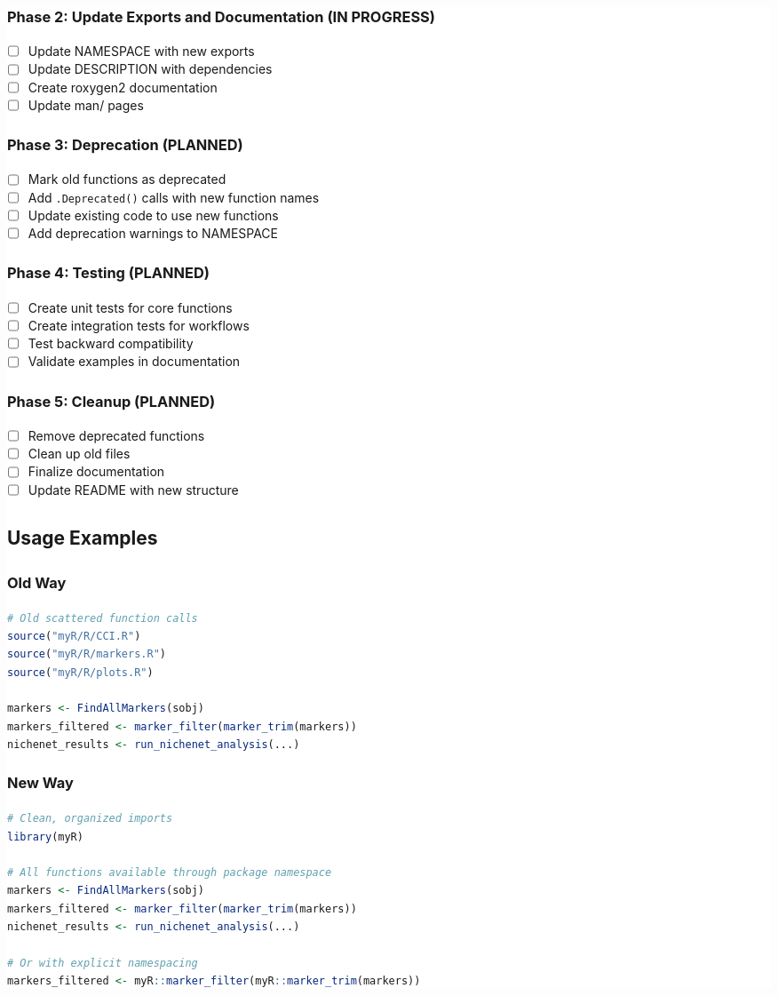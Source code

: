 ### Phase 2: Update Exports and Documentation (IN PROGRESS)
- [ ] Update NAMESPACE with new exports
- [ ] Update DESCRIPTION with dependencies
- [ ] Create roxygen2 documentation
- [ ] Update man/ pages

### Phase 3: Deprecation (PLANNED)
- [ ] Mark old functions as deprecated
- [ ] Add `.Deprecated()` calls with new function names
- [ ] Update existing code to use new functions
- [ ] Add deprecation warnings to NAMESPACE

### Phase 4: Testing (PLANNED)
- [ ] Create unit tests for core functions
- [ ] Create integration tests for workflows
- [ ] Test backward compatibility
- [ ] Validate examples in documentation

### Phase 5: Cleanup (PLANNED)
- [ ] Remove deprecated functions
- [ ] Clean up old files
- [ ] Finalize documentation
- [ ] Update README with new structure

## Usage Examples

### Old Way
```r
# Old scattered function calls
source("myR/R/CCI.R")
source("myR/R/markers.R")
source("myR/R/plots.R")

markers <- FindAllMarkers(sobj)
markers_filtered <- marker_filter(marker_trim(markers))
nichenet_results <- run_nichenet_analysis(...)
```

### New Way
```r
# Clean, organized imports
library(myR)

# All functions available through package namespace
markers <- FindAllMarkers(sobj)
markers_filtered <- marker_filter(marker_trim(markers))
nichenet_results <- run_nichenet_analysis(...)

# Or with explicit namespacing
markers_filtered <- myR::marker_filter(myR::marker_trim(markers))
```
